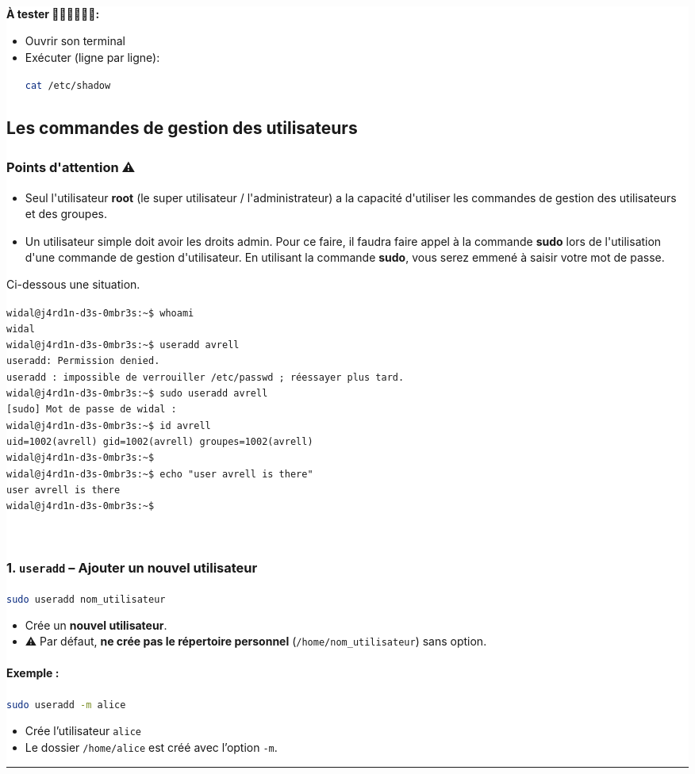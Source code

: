 **À tester 👨🏾‍💻👩🏾‍💻:**
- Ouvrir son terminal
- Exécuter (ligne par ligne): 
  ```bash
  cat /etc/shadow
  ```

## Les commandes de gestion des utilisateurs

### Points d'attention ⚠️
* Seul l'utilisateur **root** (le super utilisateur / l'administrateur) a la capacité d'utiliser les commandes de gestion des utilisateurs et des groupes.

* Un utilisateur simple doit avoir les droits admin. Pour ce faire, il faudra faire appel à la commande **sudo** lors de l'utilisation d'une commande de gestion d'utilisateur. En utilisant la commande **sudo**, vous serez emmené à saisir votre mot de passe.

Ci-dessous une situation.

```
widal@j4rd1n-d3s-0mbr3s:~$ whoami
widal
widal@j4rd1n-d3s-0mbr3s:~$ useradd avrell
useradd: Permission denied.
useradd : impossible de verrouiller /etc/passwd ; réessayer plus tard.
widal@j4rd1n-d3s-0mbr3s:~$ sudo useradd avrell
[sudo] Mot de passe de widal : 
widal@j4rd1n-d3s-0mbr3s:~$ id avrell
uid=1002(avrell) gid=1002(avrell) groupes=1002(avrell)
widal@j4rd1n-d3s-0mbr3s:~$ 
widal@j4rd1n-d3s-0mbr3s:~$ echo "user avrell is there"
user avrell is there
widal@j4rd1n-d3s-0mbr3s:~$ 

```

<br>

### 1. `useradd` – Ajouter un nouvel utilisateur

```bash
sudo useradd nom_utilisateur
```

- Crée un **nouvel utilisateur**.
- ⚠️ Par défaut, **ne crée pas le répertoire personnel** (`/home/nom_utilisateur`) sans option.

#### Exemple :
```bash
sudo useradd -m alice
```
- Crée l’utilisateur `alice`
- Le dossier `/home/alice` est créé avec l’option `-m`.

---
